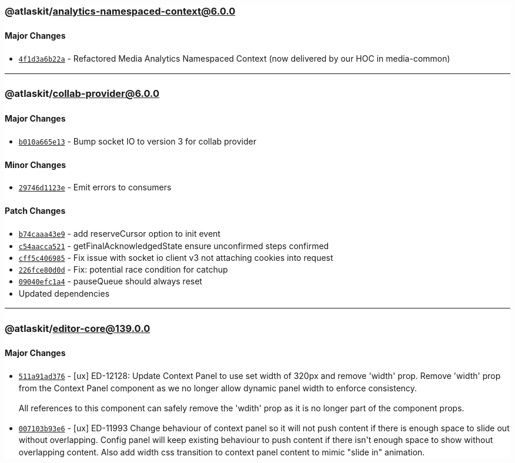 
### @atlaskit/analytics-namespaced-context@6.0.0

#### Major Changes

- [`4f1d3a6b22a`](https://bitbucket.org/atlassian/atlassian-frontend/commits/4f1d3a6b22a) - Refactored Media Analytics Namespaced Context (now delivered by our HOC in media-common)

---

### @atlaskit/collab-provider@6.0.0

#### Major Changes

- [`b010a665e13`](https://bitbucket.org/atlassian/atlassian-frontend/commits/b010a665e13) - Bump socket IO to version 3 for collab provider

#### Minor Changes

- [`29746d1123e`](https://bitbucket.org/atlassian/atlassian-frontend/commits/29746d1123e) - Emit errors to consumers

#### Patch Changes

- [`b74caaa43e9`](https://bitbucket.org/atlassian/atlassian-frontend/commits/b74caaa43e9) - add reserveCursor option to init event
- [`c54aacca521`](https://bitbucket.org/atlassian/atlassian-frontend/commits/c54aacca521) - getFinalAcknowledgedState ensure unconfirmed steps confirmed
- [`cff5c406985`](https://bitbucket.org/atlassian/atlassian-frontend/commits/cff5c406985) - Fix issue with socket io client v3 not attaching cookies into request
- [`226fce80d0d`](https://bitbucket.org/atlassian/atlassian-frontend/commits/226fce80d0d) - Fix: potential race condition for catchup
- [`09040efc1a4`](https://bitbucket.org/atlassian/atlassian-frontend/commits/09040efc1a4) - pauseQueue should always reset
- Updated dependencies

---

### @atlaskit/editor-core@139.0.0

#### Major Changes

- [`511a91ad376`](https://bitbucket.org/atlassian/atlassian-frontend/commits/511a91ad376) - [ux] ED-12128: Update Context Panel to use set width of 320px and remove 'width' prop.
  Remove 'width' prop from the Context Panel component as we no longer allow dynamic panel width to enforce consistency.

  All references to this component can safely remove the 'wdith' prop as it is no longer part of the component props.

- [`007103b93e6`](https://bitbucket.org/atlassian/atlassian-frontend/commits/007103b93e6) - [ux] ED-11993 Change behaviour of context panel so it will not push content if there is enough space to slide out without overlapping.
  Config panel will keep existing behaviour to push content if there isn't enough space to show without overlapping content. Also add width css transition to context panel content to mimic "slide in" animation.
